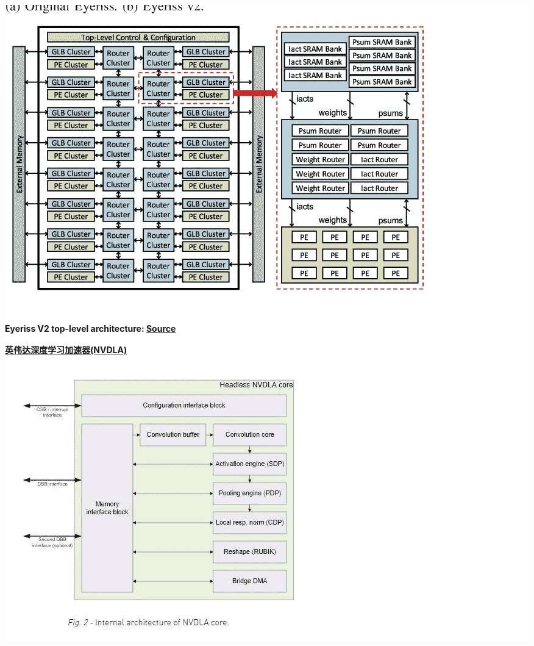 **![](img/c4be4270ce741bf4dd867b34f10d7770.png)**

**Eyeriss V2 top-level architecture: [Source](https://www.semanticscholar.org/paper/Eyeriss-v2%3A-A-Flexible-Accelerator-for-Emerging-on-Chen-Yang/0682bfa5cca15726aab6c00ecfac91eb44379626)**

**[**英伟达深度学习加速器(NVDLA)**](http://nvdla.org/)**

**![](img/74f0313af6355265d993a0069a13619a.png)**
